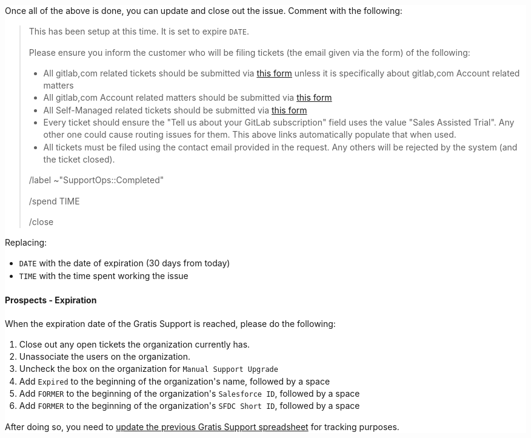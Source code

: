 Once all of the above is done, you can update and close out the issue. Comment
with the following:

> This has been setup at this time. It is set to expire `DATE`.
>
> Please ensure you inform the customer who will be filing tickets (the email
> given via the form) of the following:
>
> - All gitlab,com related tickets should be submitted via
>   [this form](https://support.gitlab.com/hc/en-us/requests/new?ticket_form_id=334447&tf_360005241679=saas_prospect_customer)
>   unless it is specifically about gitlab,com Account related matters
> - All gitlab,com Account related matters should be submitted via
>   [this form](https://support.gitlab.com/hc/en-us/requests/new?ticket_form_id=360000803379&tf_360005241679=saas_prospect_customer)
> - All Self-Managed related tickets should be submitted via
>   [this form](https://support.gitlab.com/hc/en-us/requests/new?ticket_form_id=426148&tf_360005182220=sm_prospect_customer)
> - Every ticket should ensure the "Tell us about your GitLab subscription"
>   field uses the value "Sales Assisted Trial". Any other one could cause
>   routing issues for them. This above links automatically populate that when
>   used.
> - All tickets must be filed using the contact email provided in the request.
>   Any others will be rejected by the system (and the ticket closed).
>
> /label ~"SupportOps::Completed"
>
> /spend TIME
>
> /close

Replacing:

- `DATE` with the date of expiration (30 days from today)
- `TIME` with the time spent working the issue

#### Prospects - Expiration

When the expiration date of the Gratis Support is reached, please do the
following:

1. Close out any open tickets the organization currently has.
1. Unassociate the users on the organization.
1. Uncheck the box on the organization for `Manual Support Upgrade`
1. Add `Expired` to the beginning of the organization's name, followed by a
   space
1. Add `FORMER` to the beginning of the organization's `Salesforce ID`, followed
   by a space
1. Add `FORMER` to the beginning of the organization's `SFDC Short ID`, followed
   by a space

After doing so, you need to
[update the previous Gratis Support spreadsheet](#updating-the-previous-gratis-support-spreadsheet)
for tracking purposes.
